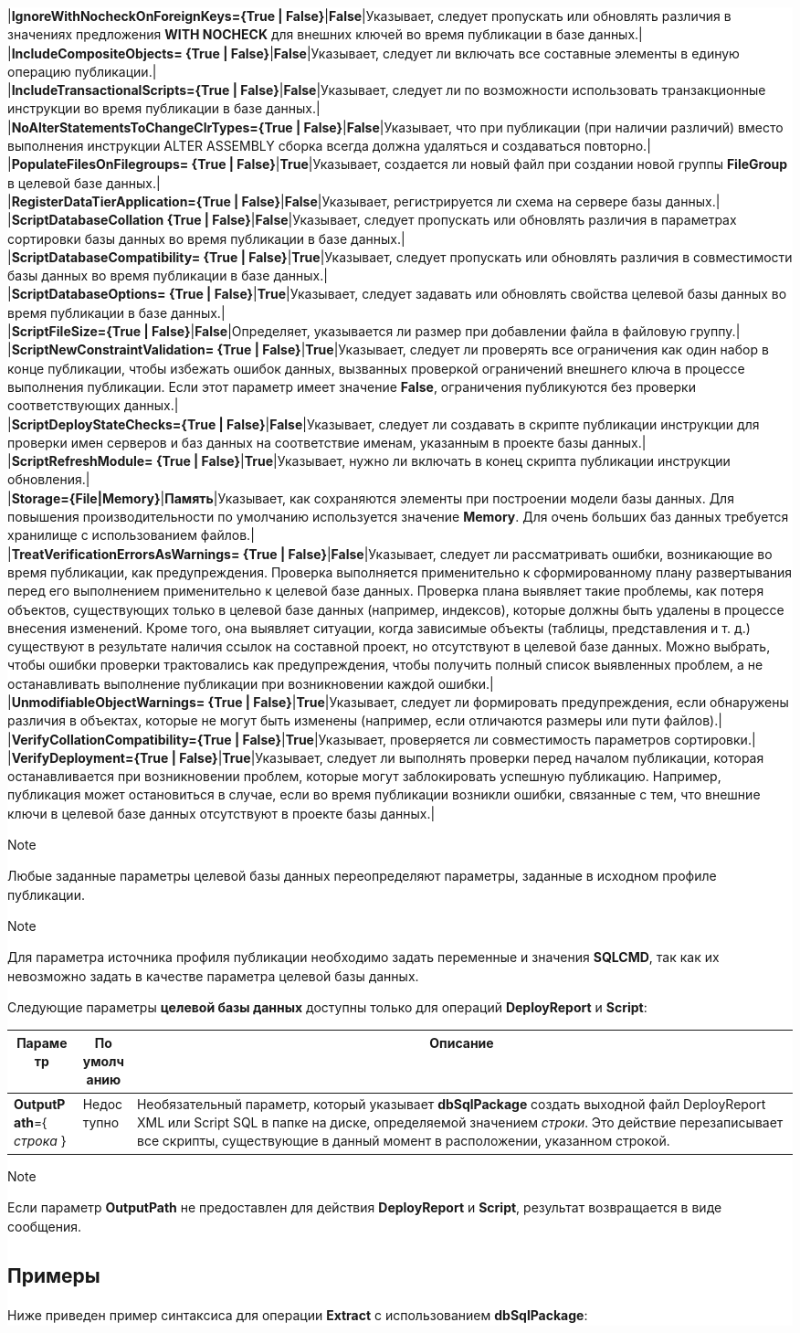 |**IgnoreWithNocheckOnForeignKeys={True &#124; False}**|**False**|Указывает, следует пропускать или обновлять различия в значениях предложения **WITH NOCHECK** для внешних ключей во время публикации в базе данных.|  
|**IncludeCompositeObjects= {True &#124; False}**|**False**|Указывает, следует ли включать все составные элементы в единую операцию публикации.|  
|**IncludeTransactionalScripts={True &#124; False}**|**False**|Указывает, следует ли по возможности использовать транзакционные инструкции во время публикации в базе данных.|  
|**NoAlterStatementsToChangeClrTypes={True &#124; False}**|**False**|Указывает, что при публикации (при наличии различий) вместо выполнения инструкции ALTER ASSEMBLY сборка всегда должна удаляться и создаваться повторно.|  
|**PopulateFilesOnFilegroups= {True &#124; False}**|**True**|Указывает, создается ли новый файл при создании новой группы **FileGroup** в целевой базе данных.|  
|**RegisterDataTierApplication={True &#124; False}**|**False**|Указывает, регистрируется ли схема на сервере базы данных.|  
|**ScriptDatabaseCollation {True &#124; False}**|**False**|Указывает, следует пропускать или обновлять различия в параметрах сортировки базы данных во время публикации в базе данных.|  
|**ScriptDatabaseCompatibility= {True &#124; False}**|**True**|Указывает, следует пропускать или обновлять различия в совместимости базы данных во время публикации в базе данных.|  
|**ScriptDatabaseOptions= {True &#124; False}**|**True**|Указывает, следует задавать или обновлять свойства целевой базы данных во время публикации в базе данных.|  
|**ScriptFileSize={True &#124; False}**|**False**|Определяет, указывается ли размер при добавлении файла в файловую группу.|  
|**ScriptNewConstraintValidation= {True &#124; False}**|**True**|Указывает, следует ли проверять все ограничения как один набор в конце публикации, чтобы избежать ошибок данных, вызванных проверкой ограничений внешнего ключа в процессе выполнения публикации. Если этот параметр имеет значение **False**, ограничения публикуются без проверки соответствующих данных.|  
|**ScriptDeployStateChecks={True &#124; False}**|**False**|Указывает, следует ли создавать в скрипте публикации инструкции для проверки имен серверов и баз данных на соответствие именам, указанным в проекте базы данных.|  
|**ScriptRefreshModule= {True &#124; False}**|**True**|Указывает, нужно ли включать в конец скрипта публикации инструкции обновления.|  
|**Storage={File&#124;Memory}**|**Память**|Указывает, как сохраняются элементы при построении модели базы данных. Для повышения производительности по умолчанию используется значение **Memory**. Для очень больших баз данных требуется хранилище с использованием файлов.|  
|**TreatVerificationErrorsAsWarnings= {True &#124; False}**|**False**|Указывает, следует ли рассматривать ошибки, возникающие во время публикации, как предупреждения. Проверка выполняется применительно к сформированному плану развертывания перед его выполнением применительно к целевой базе данных. Проверка плана выявляет такие проблемы, как потеря объектов, существующих только в целевой базе данных (например, индексов), которые должны быть удалены в процессе внесения изменений. Кроме того, она выявляет ситуации, когда зависимые объекты (таблицы, представления и т. д.) существуют в результате наличия ссылок на составной проект, но отсутствуют в целевой базе данных. Можно выбрать, чтобы ошибки проверки трактовались как предупреждения, чтобы получить полный список выявленных проблем, а не останавливать выполнение публикации при возникновении каждой ошибки.|  
|**UnmodifiableObjectWarnings= {True &#124; False}**|**True**|Указывает, следует ли формировать предупреждения, если обнаружены различия в объектах, которые не могут быть изменены (например, если отличаются размеры или пути файлов).|  
|**VerifyCollationCompatibility={True &#124; False}**|**True**|Указывает, проверяется ли совместимость параметров сортировки.|  
|**VerifyDeployment={True &#124; False}**|**True**|Указывает, следует ли выполнять проверки перед началом публикации, которая останавливается при возникновении проблем, которые могут заблокировать успешную публикацию. Например, публикация может остановиться в случае, если во время публикации возникли ошибки, связанные с тем, что внешние ключи в целевой базе данных отсутствуют в проекте базы данных.|  
  
> [!NOTE]  
> Любые заданные параметры целевой базы данных переопределяют параметры, заданные в исходном профиле публикации.  
  
> [!NOTE]  
> Для параметра источника профиля публикации необходимо задать переменные и значения **SQLCMD**, так как их невозможно задать в качестве параметра целевой базы данных.  
  
Следующие параметры **целевой базы данных** доступны только для операций **DeployReport** и **Script**:  
  
|Параметр|По умолчанию|Описание|  
|-------------|-----------|---------------|  
|**OutputPath**={ *строка* }|Недоступно|Необязательный параметр, который указывает **dbSqlPackage** создать выходной файл DeployReport XML или Script SQL в папке на диске, определяемой значением *строки*. Это действие перезаписывает все скрипты, существующие в данный момент в расположении, указанном строкой.|  
  
> [!NOTE]  
> Если параметр **OutputPath** не предоставлен для действия **DeployReport** и **Script**, результат возвращается в виде сообщения.  
  
## <a name="examples"></a>Примеры  
Ниже приведен пример синтаксиса для операции **Extract** с использованием **dbSqlPackage**:  
  